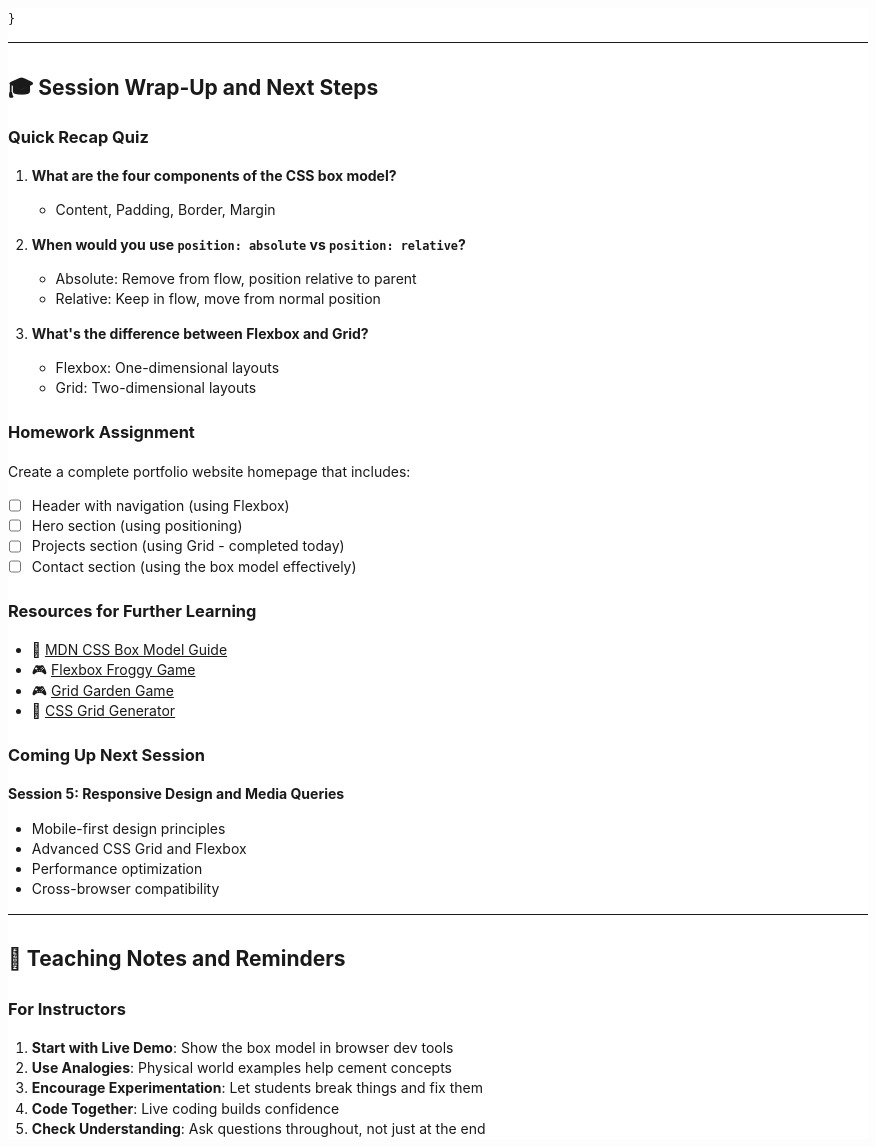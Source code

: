 ```css
}
```

---

## 🎓 Session Wrap-Up and Next Steps

### Quick Recap Quiz

1. **What are the four components of the CSS box model?**
   - Content, Padding, Border, Margin

2. **When would you use `position: absolute` vs `position: relative`?**
   - Absolute: Remove from flow, position relative to parent
   - Relative: Keep in flow, move from normal position

3. **What's the difference between Flexbox and Grid?**
   - Flexbox: One-dimensional layouts
   - Grid: Two-dimensional layouts

### Homework Assignment

Create a complete portfolio website homepage that includes:

- [ ] Header with navigation (using Flexbox)
- [ ] Hero section (using positioning)
- [ ] Projects section (using Grid - completed today)
- [ ] Contact section (using the box model effectively)

### Resources for Further Learning

- 📖 [MDN CSS Box Model Guide](https://developer.mozilla.org/en-US/docs/Web/CSS/CSS_Box_Model)
- 🎮 [Flexbox Froggy Game](https://flexboxfroggy.com/)
- 🎮 [Grid Garden Game](https://gridgarden.com/)
- 📱 [CSS Grid Generator](https://grid.layoutit.com/)

### Coming Up Next Session

**Session 5: Responsive Design and Media Queries**

- Mobile-first design principles
- Advanced CSS Grid and Flexbox
- Performance optimization
- Cross-browser compatibility

---

## 📝 Teaching Notes and Reminders

### For Instructors

1. **Start with Live Demo**: Show the box model in browser dev tools
2. **Use Analogies**: Physical world examples help cement concepts
3. **Encourage Experimentation**: Let students break things and fix them
4. **Code Together**: Live coding builds confidence
5. **Check Understanding**: Ask questions throughout, not just at the end
